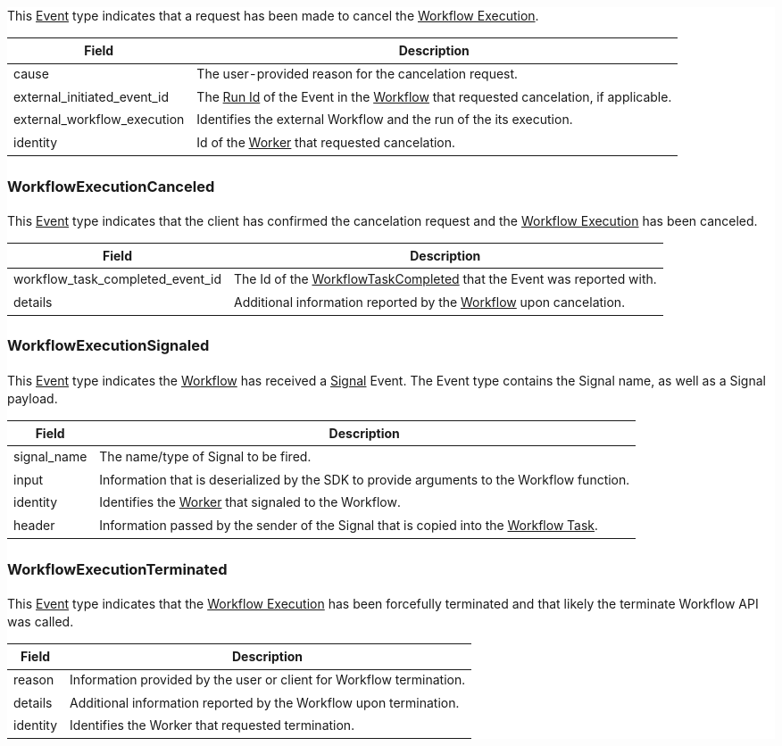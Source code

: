 This [Event](/concepts/what-is-an-event) type indicates that a request has been made to cancel the [Workflow Execution](/concepts/what-is-a-workflow-execution).

| Field                       | Description                                                                                                                                      |
| --------------------------- | ------------------------------------------------------------------------------------------------------------------------------------------------ |
| cause                       | The user-provided reason for the cancelation request.                                                                                            |
| external_initiated_event_id | The [Run Id](/concepts/what-is-a-run-id) of the Event in the [Workflow](/concepts/what-is-a-workflow) that requested cancelation, if applicable. |
| external_workflow_execution | Identifies the external Workflow and the run of the its execution.                                                                               |
| identity                    | Id of the [Worker](/concepts/what-is-a-worker) that requested cancelation.                                                                       |

### WorkflowExecutionCanceled

This [Event](/concepts/what-is-an-event) type indicates that the client has confirmed the cancelation request and the [Workflow Execution](/concepts/what-is-a-workflow-execution) has been canceled.

| Field                            | Description                                                                                       |
| -------------------------------- | ------------------------------------------------------------------------------------------------- |
| workflow_task_completed_event_id | The Id of the [WorkflowTaskCompleted](#workflowtaskcompleted) that the Event was reported with.   |
| details                          | Additional information reported by the [Workflow](/concepts/what-is-a-workflow) upon cancelation. |

### WorkflowExecutionSignaled

This [Event](/concepts/what-is-an-event) type indicates the [Workflow](/concepts/what-is-a-workflow) has received a [Signal](/concepts/what-is-a-signal) Event.
The Event type contains the Signal name, as well as a Signal payload.

| Field       | Description                                                                                                                |
| ----------- | -------------------------------------------------------------------------------------------------------------------------- |
| signal_name | The name/type of Signal to be fired.                                                                                       |
| input       | Information that is deserialized by the SDK to provide arguments to the Workflow function.                                 |
| identity    | Identifies the [Worker](/concepts/what-is-a-worker) that signaled to the Workflow.                                         |
| header      | Information passed by the sender of the Signal that is copied into the [Workflow Task](/concepts/what-is-a-workflow-task). |

### WorkflowExecutionTerminated

This [Event](/concepts/what-is-an-event) type indicates that the [Workflow Execution](/concepts/what-is-a-workflow-execution) has been forcefully terminated and that likely the terminate Workflow API was called.

| Field    | Description                                                          |
| -------- | -------------------------------------------------------------------- |
| reason   | Information provided by the user or client for Workflow termination. |
| details  | Additional information reported by the Workflow upon termination.    |
| identity | Identifies the Worker that requested termination.                    |
